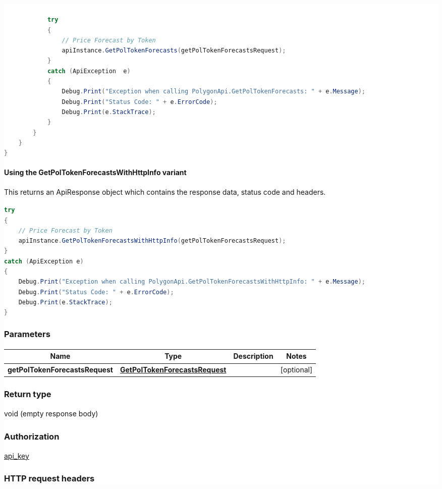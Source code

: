 ```csharp

            try
            {
                // Price Forecast by Token
                apiInstance.GetPolTokenForecasts(getPolTokenForecastsRequest);
            }
            catch (ApiException  e)
            {
                Debug.Print("Exception when calling PolygonApi.GetPolTokenForecasts: " + e.Message);
                Debug.Print("Status Code: " + e.ErrorCode);
                Debug.Print(e.StackTrace);
            }
        }
    }
}
```

#### Using the GetPolTokenForecastsWithHttpInfo variant
This returns an ApiResponse object which contains the response data, status code and headers.

```csharp
try
{
    // Price Forecast by Token
    apiInstance.GetPolTokenForecastsWithHttpInfo(getPolTokenForecastsRequest);
}
catch (ApiException e)
{
    Debug.Print("Exception when calling PolygonApi.GetPolTokenForecastsWithHttpInfo: " + e.Message);
    Debug.Print("Status Code: " + e.ErrorCode);
    Debug.Print(e.StackTrace);
}
```

### Parameters

| Name | Type | Description | Notes |
|------|------|-------------|-------|
| **getPolTokenForecastsRequest** | [**GetPolTokenForecastsRequest**](GetPolTokenForecastsRequest.md) |  | [optional]  |

### Return type

void (empty response body)

### Authorization

[api_key](../README.md#api_key)

### HTTP request headers
